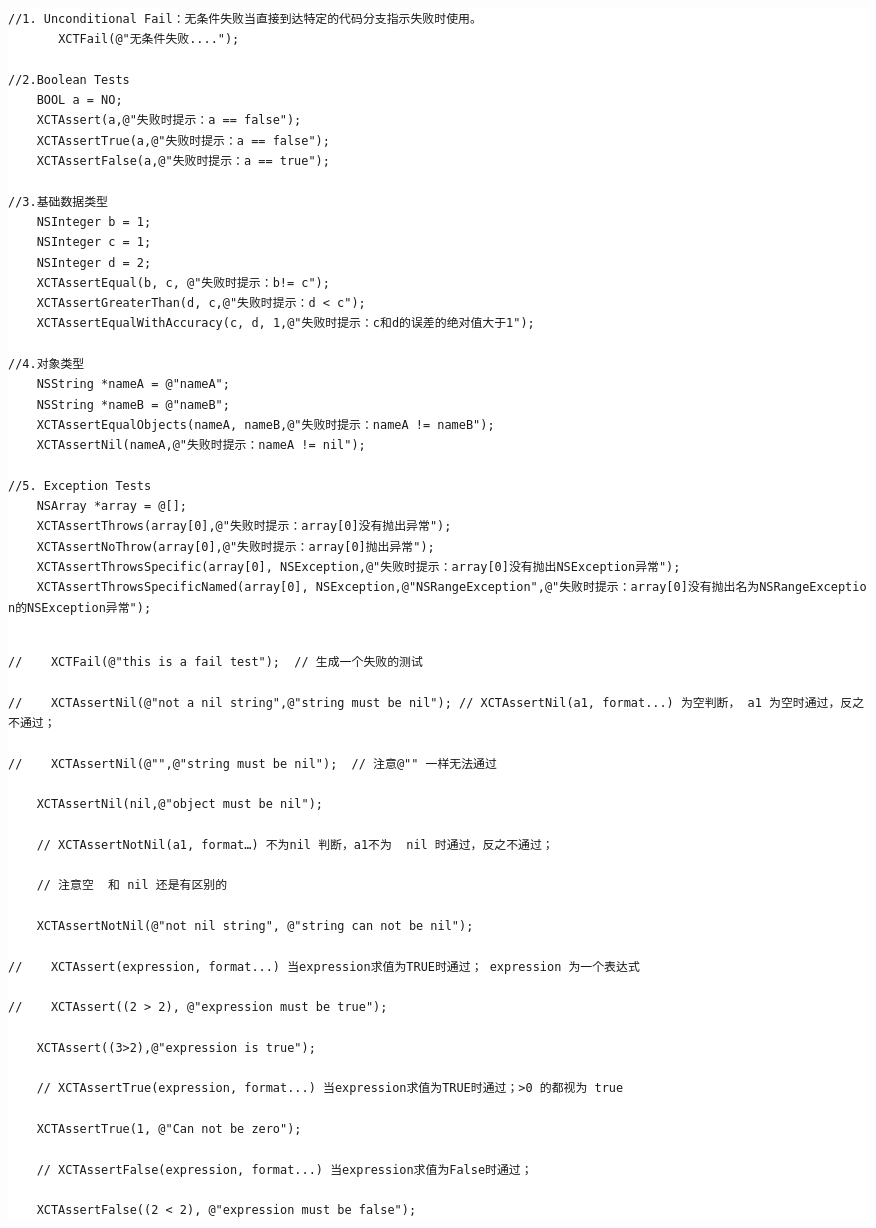 ```
//1. Unconditional Fail：无条件失败当直接到达特定的代码分支指示失败时使用。
       XCTFail(@"无条件失败....");

//2.Boolean Tests
    BOOL a = NO;
    XCTAssert(a,@"失败时提示：a == false");
    XCTAssertTrue(a,@"失败时提示：a == false");
    XCTAssertFalse(a,@"失败时提示：a == true");

//3.基础数据类型
    NSInteger b = 1;
    NSInteger c = 1;
    NSInteger d = 2;
    XCTAssertEqual(b, c, @"失败时提示：b!= c");
    XCTAssertGreaterThan(d, c,@"失败时提示：d < c");
    XCTAssertEqualWithAccuracy(c, d, 1,@"失败时提示：c和d的误差的绝对值大于1");

//4.对象类型
    NSString *nameA = @"nameA";
    NSString *nameB = @"nameB";
    XCTAssertEqualObjects(nameA, nameB,@"失败时提示：nameA != nameB");
    XCTAssertNil(nameA,@"失败时提示：nameA != nil");
    
//5. Exception Tests
    NSArray *array = @[];
    XCTAssertThrows(array[0],@"失败时提示：array[0]没有抛出异常");
    XCTAssertNoThrow(array[0],@"失败时提示：array[0]抛出异常");
    XCTAssertThrowsSpecific(array[0], NSException,@"失败时提示：array[0]没有抛出NSException异常");
    XCTAssertThrowsSpecificNamed(array[0], NSException,@"NSRangeException",@"失败时提示：array[0]没有抛出名为NSRangeException的NSException异常");


```

```
//    XCTFail(@"this is a fail test");  // 生成一个失败的测试

//    XCTAssertNil(@"not a nil string",@"string must be nil"); // XCTAssertNil(a1, format...) 为空判断， a1 为空时通过，反之不通过；

//    XCTAssertNil(@"",@"string must be nil");  // 注意@"" 一样无法通过

    XCTAssertNil(nil,@"object must be nil");

    // XCTAssertNotNil(a1, format…) 不为nil 判断，a1不为  nil 时通过，反之不通过；

    // 注意空  和 nil 还是有区别的

    XCTAssertNotNil(@"not nil string", @"string can not be nil");

//    XCTAssert(expression, format...) 当expression求值为TRUE时通过； expression 为一个表达式

//    XCTAssert((2 > 2), @"expression must be true");

    XCTAssert((3>2),@"expression is true");

    // XCTAssertTrue(expression, format...) 当expression求值为TRUE时通过；>0 的都视为 true

    XCTAssertTrue(1, @"Can not be zero");

    // XCTAssertFalse(expression, format...) 当expression求值为False时通过；

    XCTAssertFalse((2 < 2), @"expression must be false");

```